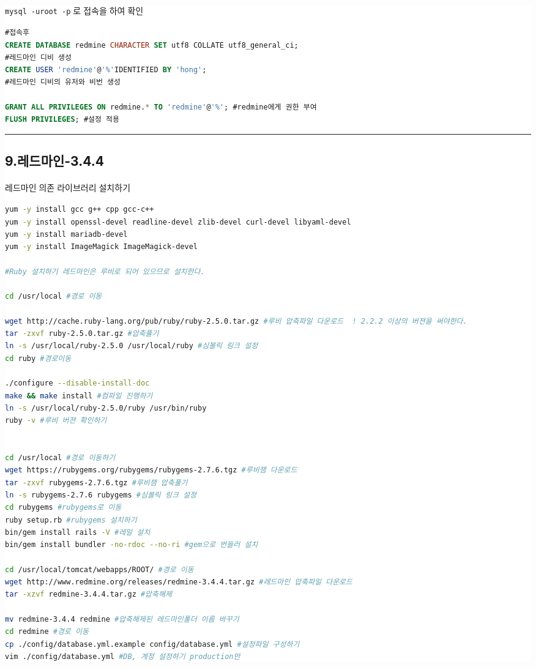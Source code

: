 `mysql -uroot -p` 로 접속을 하여 확인
```sql
#접속후
CREATE DATABASE redmine CHARACTER SET utf8 COLLATE utf8_general_ci;  
#레드마인 디비 생성
CREATE USER 'redmine'@'%'IDENTIFIED BY 'hong';  
#레드마인 디비의 유저와 비번 생성  

GRANT ALL PRIVILEGES ON redmine.* TO 'redmine'@'%'; #redmine에게 권한 부여
FLUSH PRIVILEGES; #설정 적용
```  
--------------------------------

## 9.레드마인-3.4.4  

레드마인 의존 라이브러리 설치하기
```bash
yum -y install gcc g++ cpp gcc-c++
yum -y install openssl-devel readline-devel zlib-devel curl-devel libyaml-devel
yum -y install mariadb-devel
yum -y install ImageMagick ImageMagick-devel

#Ruby 설치하기 레드마인은 루비로 되어 있으므로 설치한다.

cd /usr/local #경로 이동

wget http://cache.ruby-lang.org/pub/ruby/ruby-2.5.0.tar.gz #루비 압축파일 다운로드  ! 2.2.2 이상의 버젼을 써야한다.
tar -zxvf ruby-2.5.0.tar.gz #압축풀기
ln -s /usr/local/ruby-2.5.0 /usr/local/ruby #심볼릭 링크 설정
cd ruby #경로이동

./configure --disable-install-doc
make && make install #컴파일 진행하기
ln -s /usr/local/ruby-2.5.0/ruby /usr/bin/ruby
ruby -v #루비 버젼 확인하기


cd /usr/local #경로 이동하기
wget https://rubygems.org/rubygems/rubygems-2.7.6.tgz #루비잼 다운로드
tar -zxvf rubygems-2.7.6.tgz #루비잼 압축풀기
ln -s rubygems-2.7.6 rubygems #심볼릭 링크 설정
cd rubygems #rubygems로 이동
ruby setup.rb #rubygems 설치하기
bin/gem install rails -V #레일 설치
bin/gem install bundler -no-rdoc --no-ri #gem으로 번들러 설치

cd /usr/local/tomcat/webapps/ROOT/ #경로 이동
wget http://www.redmine.org/releases/redmine-3.4.4.tar.gz #레드마인 압축파일 다운로드
tar -xzvf redmine-3.4.4.tar.gz #압축해제

mv redmine-3.4.4 redmine #압축해제된 레드마인폴더 이름 바꾸기
cd redmine #경로 이동
cp ./config/database.yml.example config/database.yml #설정파일 구성하기
vim ./config/database.yml #DB, 계정 설정하기 production만  
```  